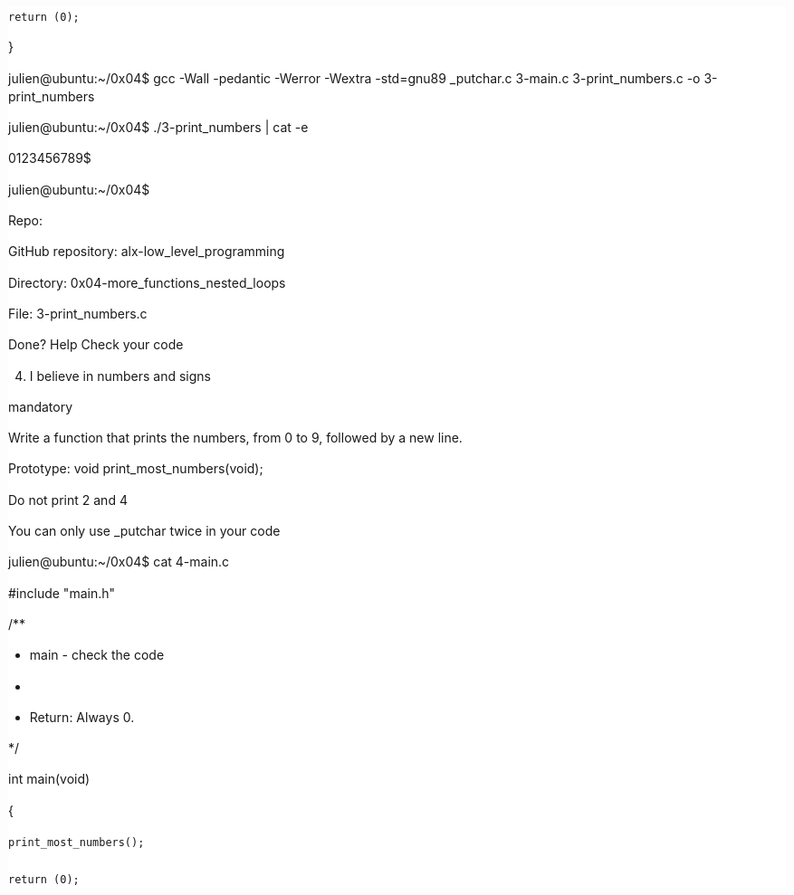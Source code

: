     return (0);

}

julien@ubuntu:~/0x04$ gcc -Wall -pedantic -Werror -Wextra -std=gnu89 _putchar.c 3-main.c 3-print_numbers.c -o 3-print_numbers

julien@ubuntu:~/0x04$ ./3-print_numbers | cat -e

0123456789$

julien@ubuntu:~/0x04$



Repo:



GitHub repository: alx-low_level_programming

Directory: 0x04-more_functions_nested_loops

File: 3-print_numbers.c

 Done? Help Check your code



4. I believe in numbers and signs

mandatory



Write a function that prints the numbers, from 0 to 9, followed by a new line.



Prototype: void print_most_numbers(void);

Do not print 2 and 4

You can only use _putchar twice in your code

julien@ubuntu:~/0x04$ cat 4-main.c

#include "main.h"



/**

 * main - check the code

 *

 * Return: Always 0.

 */

int main(void)

{

    print_most_numbers();

    return (0);
